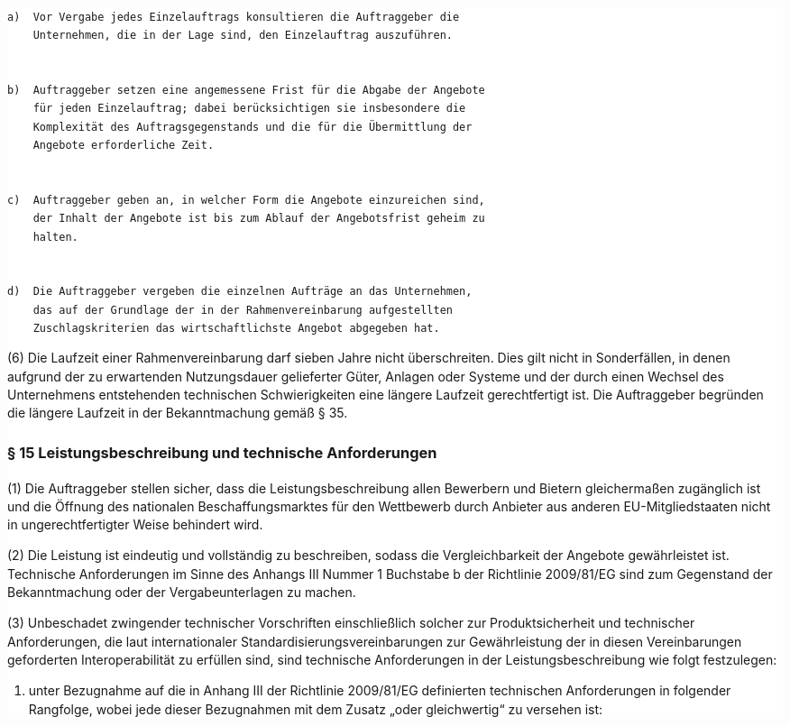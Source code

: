     a)  Vor Vergabe jedes Einzelauftrags konsultieren die Auftraggeber die
        Unternehmen, die in der Lage sind, den Einzelauftrag auszuführen.


    b)  Auftraggeber setzen eine angemessene Frist für die Abgabe der Angebote
        für jeden Einzelauftrag; dabei berücksichtigen sie insbesondere die
        Komplexität des Auftragsgegenstands und die für die Übermittlung der
        Angebote erforderliche Zeit.


    c)  Auftraggeber geben an, in welcher Form die Angebote einzureichen sind,
        der Inhalt der Angebote ist bis zum Ablauf der Angebotsfrist geheim zu
        halten.


    d)  Die Auftraggeber vergeben die einzelnen Aufträge an das Unternehmen,
        das auf der Grundlage der in der Rahmenvereinbarung aufgestellten
        Zuschlagskriterien das wirtschaftlichste Angebot abgegeben hat.







(6) Die Laufzeit einer Rahmenvereinbarung darf sieben Jahre nicht
überschreiten. Dies gilt nicht in Sonderfällen, in denen aufgrund der
zu erwartenden Nutzungsdauer gelieferter Güter, Anlagen oder Systeme
und der durch einen Wechsel des Unternehmens entstehenden technischen
Schwierigkeiten eine längere Laufzeit gerechtfertigt ist. Die
Auftraggeber begründen die längere Laufzeit in der Bekanntmachung
gemäß § 35.


### § 15 Leistungsbeschreibung und technische Anforderungen

(1) Die Auftraggeber stellen sicher, dass die Leistungsbeschreibung
allen Bewerbern und Bietern gleichermaßen zugänglich ist und die
Öffnung des nationalen Beschaffungsmarktes für den Wettbewerb durch
Anbieter aus anderen EU-Mitgliedstaaten nicht in ungerechtfertigter
Weise behindert wird.

(2) Die Leistung ist eindeutig und vollständig zu beschreiben, sodass
die Vergleichbarkeit der Angebote gewährleistet ist. Technische
Anforderungen im Sinne des Anhangs III Nummer 1 Buchstabe b der
Richtlinie 2009/81/EG sind zum Gegenstand der Bekanntmachung oder der
Vergabeunterlagen zu machen.

(3) Unbeschadet zwingender technischer Vorschriften einschließlich
solcher zur Produktsicherheit und technischer Anforderungen, die laut
internationaler Standardisierungsvereinbarungen zur Gewährleistung der
in diesen Vereinbarungen geforderten Interoperabilität zu erfüllen
sind, sind technische Anforderungen in der Leistungsbeschreibung wie
folgt festzulegen:

1.  unter Bezugnahme auf die in Anhang III der Richtlinie 2009/81/EG
    definierten technischen Anforderungen in folgender Rangfolge, wobei
    jede dieser Bezugnahmen mit dem Zusatz „oder gleichwertig“ zu versehen
    ist:
